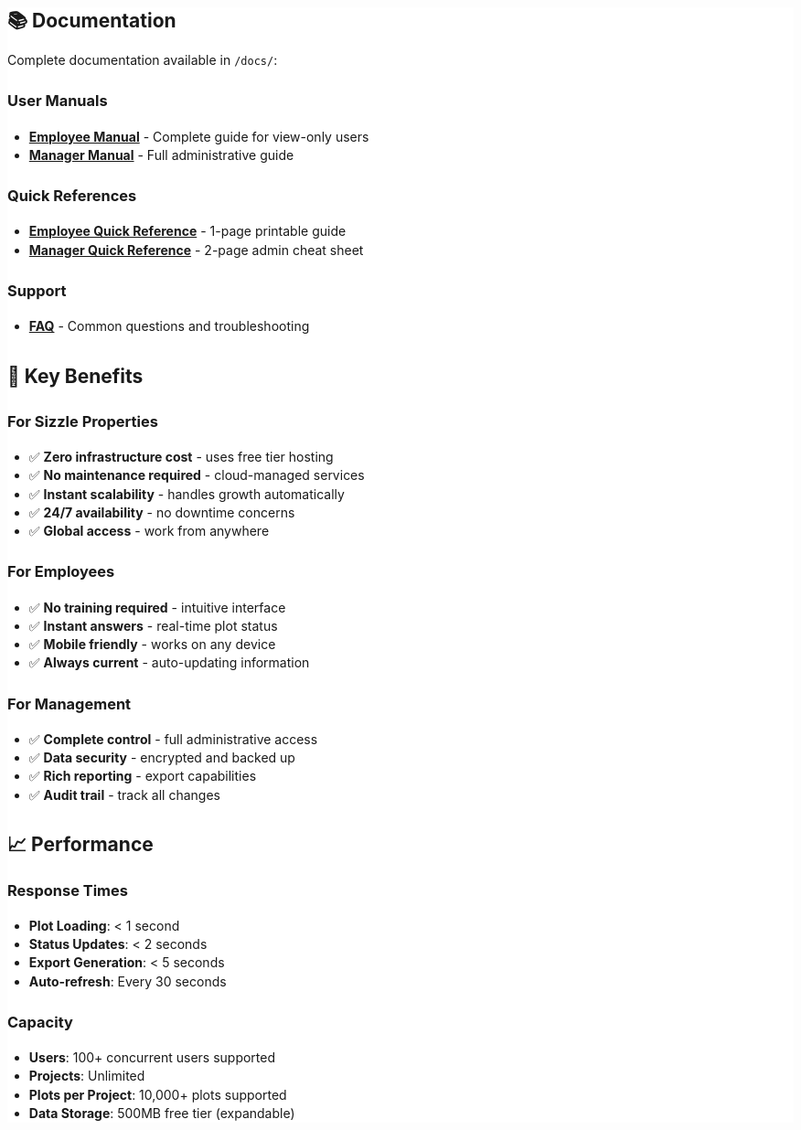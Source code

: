 ## 📚 Documentation

Complete documentation available in `/docs/`:

### User Manuals
- **[Employee Manual](docs/Employee-User-Manual.md)** - Complete guide for view-only users
- **[Manager Manual](docs/Manager-User-Manual.md)** - Full administrative guide

### Quick References  
- **[Employee Quick Reference](docs/Quick-Reference-Employee.md)** - 1-page printable guide
- **[Manager Quick Reference](docs/Quick-Reference-Manager.md)** - 2-page admin cheat sheet

### Support
- **[FAQ](docs/FAQ.md)** - Common questions and troubleshooting

## 🎯 Key Benefits

### For Sizzle Properties
- ✅ **Zero infrastructure cost** - uses free tier hosting
- ✅ **No maintenance required** - cloud-managed services
- ✅ **Instant scalability** - handles growth automatically
- ✅ **24/7 availability** - no downtime concerns
- ✅ **Global access** - work from anywhere

### For Employees
- ✅ **No training required** - intuitive interface
- ✅ **Instant answers** - real-time plot status
- ✅ **Mobile friendly** - works on any device
- ✅ **Always current** - auto-updating information

### For Management
- ✅ **Complete control** - full administrative access
- ✅ **Data security** - encrypted and backed up
- ✅ **Rich reporting** - export capabilities
- ✅ **Audit trail** - track all changes

## 📈 Performance

### Response Times
- **Plot Loading**: < 1 second
- **Status Updates**: < 2 seconds  
- **Export Generation**: < 5 seconds
- **Auto-refresh**: Every 30 seconds

### Capacity
- **Users**: 100+ concurrent users supported
- **Projects**: Unlimited
- **Plots per Project**: 10,000+ plots supported
- **Data Storage**: 500MB free tier (expandable)
